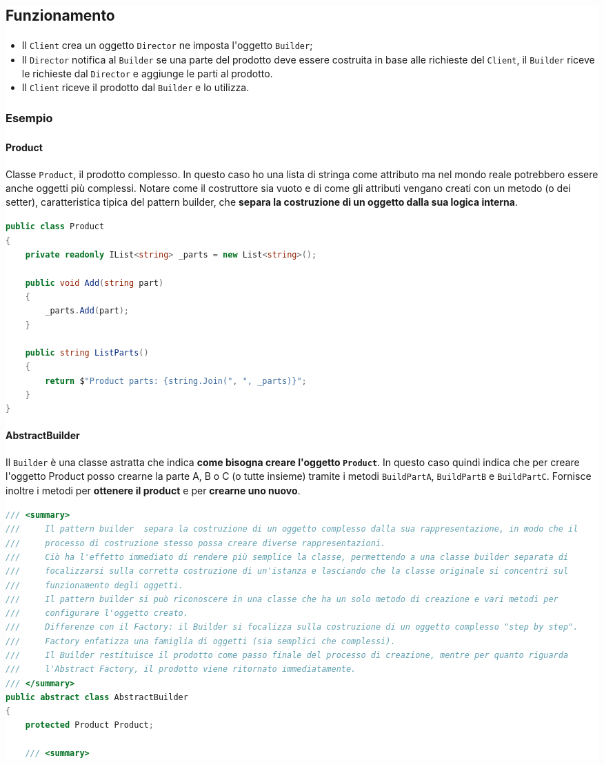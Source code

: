 ## Funzionamento
- Il `Client` crea un oggetto `Director` ne imposta l'oggetto `Builder`;
- Il `Director` notifica al `Builder` se una parte del prodotto deve essere costruita in base alle richieste del `Client`, il `Builder` riceve le richieste dal `Director` e aggiunge le parti al prodotto.
- Il `Client` riceve il prodotto dal `Builder` e lo utilizza.

### Esempio

#### Product
Classe `Product`, il prodotto complesso. In questo caso ho una lista di stringa come attributo ma nel mondo reale potrebbero essere anche oggetti più complessi.
Notare come il costruttore sia vuoto e di come gli attributi vengano creati con un metodo (o dei setter), caratteristica tipica del pattern builder, che **separa la costruzione di un oggetto dalla sua logica interna**.
```csharp
public class Product
{
    private readonly IList<string> _parts = new List<string>();

    public void Add(string part)
    {
        _parts.Add(part);
    }

    public string ListParts()
    {
        return $"Product parts: {string.Join(", ", _parts)}";
    }
}
```

#### AbstractBuilder

Il `Builder` è una classe astratta che indica **come bisogna creare l'oggetto `Product`**.
In questo caso quindi indica che per creare l'oggetto Product posso crearne la parte A, B o C (o tutte insieme) tramite i metodi `BuildPartA`, `BuildPartB` e `BuildPartC`.
Fornisce inoltre i metodi per **ottenere il product** e per **crearne uno nuovo**.
```csharp
/// <summary>
///     Il pattern builder  separa la costruzione di un oggetto complesso dalla sua rappresentazione, in modo che il
///     processo di costruzione stesso possa creare diverse rappresentazioni.
///     Ciò ha l'effetto immediato di rendere più semplice la classe, permettendo a una classe builder separata di
///     focalizzarsi sulla corretta costruzione di un'istanza e lasciando che la classe originale si concentri sul
///     funzionamento degli oggetti.
///     Il pattern builder si può riconoscere in una classe che ha un solo metodo di creazione e vari metodi per
///     configurare l'oggetto creato.
///     Differenze con il Factory: il Builder si focalizza sulla costruzione di un oggetto complesso "step by step".
///     Factory enfatizza una famiglia di oggetti (sia semplici che complessi).
///     Il Builder restituisce il prodotto come passo finale del processo di creazione, mentre per quanto riguarda
///     l'Abstract Factory, il prodotto viene ritornato immediatamente.
/// </summary>
public abstract class AbstractBuilder
{
    protected Product Product;

    /// <summary>
```